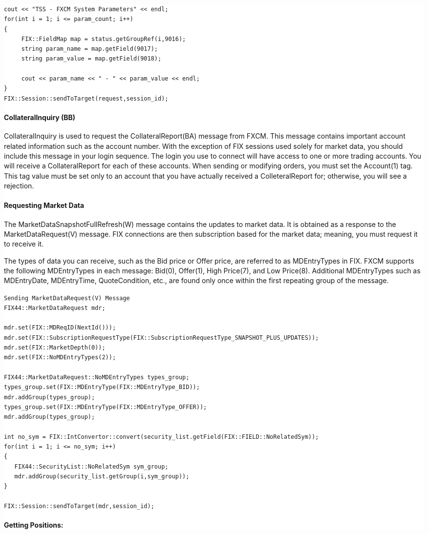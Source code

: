 	cout << "TSS - FXCM System Parameters" << endl;
	for(int i = 1; i <= param_count; i++)
	{
		 FIX::FieldMap map = status.getGroupRef(i,9016);
		 string param_name = map.getField(9017);
		 string param_value = map.getField(9018);
	 
		 cout << param_name << " - " << param_value << endl;
	}
	FIX::Session::sendToTarget(request,session_id);

#### CollateralInquiry (BB)
CollateralInquiry is used to request the CollateralReport(BA) message from FXCM. This message contains important account related information such as the account number. With the exception of FIX sessions used solely for market data, you should include this message in your login sequence.
The login you use to connect will have access to one or more trading accounts. You will receive a CollateralReport for each of these accounts. When sending or modifying orders, you must set the Account(1) tag. This tag value must be set only to an account that you have actually received a ColleteralReport for; otherwise, you will see a rejection.

#### Requesting Market Data
The MarketDataSnapshotFullRefresh(W) message contains the updates to market data. It is obtained as a response to the MarketDataRequest(V) message. FIX connections are then subscription based for the market data; meaning, you must request it to receive it.

The types of data you can receive, such as the Bid price or Offer price, are referred to as MDEntryTypes in FIX. FXCM supports the following MDEntryTypes in each message: Bid(0), Offer(1), High Price(7), and Low Price(8). Additional MDEntryTypes such as MDEntryDate, MDEntryTime, QuoteCondition, etc., are found only once within the first repeating group of the message.

	Sending MarketDataRequest(V) Message
	FIX44::MarketDataRequest mdr;
 
	mdr.set(FIX::MDReqID(NextId()));
	mdr.set(FIX::SubscriptionRequestType(FIX::SubscriptionRequestType_SNAPSHOT_PLUS_UPDATES));
	mdr.set(FIX::MarketDepth(0));
	mdr.set(FIX::NoMDEntryTypes(2));
 
	FIX44::MarketDataRequest::NoMDEntryTypes types_group;
	types_group.set(FIX::MDEntryType(FIX::MDEntryType_BID));
	mdr.addGroup(types_group);
	types_group.set(FIX::MDEntryType(FIX::MDEntryType_OFFER));
	mdr.addGroup(types_group);
 
	int no_sym = FIX::IntConvertor::convert(security_list.getField(FIX::FIELD::NoRelatedSym));
	for(int i = 1; i <= no_sym; i++)
	{
	   FIX44::SecurityList::NoRelatedSym sym_group;
	   mdr.addGroup(security_list.getGroup(i,sym_group));
	}
	 
	FIX::Session::sendToTarget(mdr,session_id);
	
#### Getting Positions:
